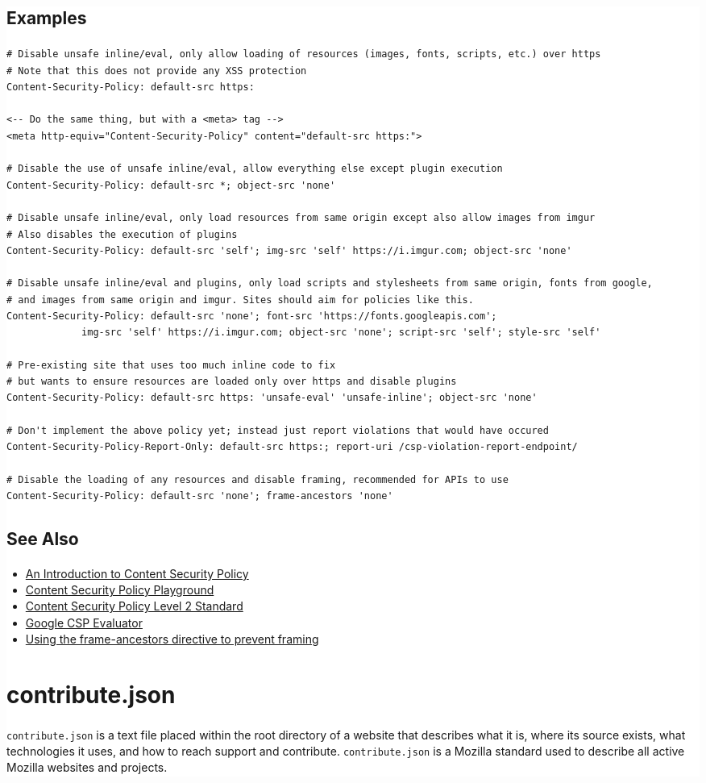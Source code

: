 ## Examples

```
# Disable unsafe inline/eval, only allow loading of resources (images, fonts, scripts, etc.) over https
# Note that this does not provide any XSS protection
Content-Security-Policy: default-src https:

<-- Do the same thing, but with a <meta> tag -->
<meta http-equiv="Content-Security-Policy" content="default-src https:">

# Disable the use of unsafe inline/eval, allow everything else except plugin execution
Content-Security-Policy: default-src *; object-src 'none'

# Disable unsafe inline/eval, only load resources from same origin except also allow images from imgur
# Also disables the execution of plugins
Content-Security-Policy: default-src 'self'; img-src 'self' https://i.imgur.com; object-src 'none'

# Disable unsafe inline/eval and plugins, only load scripts and stylesheets from same origin, fonts from google,
# and images from same origin and imgur. Sites should aim for policies like this.
Content-Security-Policy: default-src 'none'; font-src 'https://fonts.googleapis.com';
			 img-src 'self' https://i.imgur.com; object-src 'none'; script-src 'self'; style-src 'self'

# Pre-existing site that uses too much inline code to fix
# but wants to ensure resources are loaded only over https and disable plugins
Content-Security-Policy: default-src https: 'unsafe-eval' 'unsafe-inline'; object-src 'none'

# Don't implement the above policy yet; instead just report violations that would have occured
Content-Security-Policy-Report-Only: default-src https:; report-uri /csp-violation-report-endpoint/

# Disable the loading of any resources and disable framing, recommended for APIs to use
Content-Security-Policy: default-src 'none'; frame-ancestors 'none'
```

## See Also

- [An Introduction to Content Security Policy](http://www.html5rocks.com/en/tutorials/security/content-security-policy/)
- [Content Security Policy Playground](http://www.cspplayground.com/)
- [Content Security Policy Level 2 Standard](https://www.w3.org/TR/CSP2/)
- [Google CSP Evaluator](https://csp-evaluator.withgoogle.com/)
- [Using the frame-ancestors directive to prevent framing](#X-Frame-Options)

# contribute.json

`contribute.json` is a text file placed within the root directory of a website that describes what it is, where its source exists, what technologies it uses, and how to reach support and contribute. `contribute.json` is a Mozilla standard used to describe all active Mozilla websites and projects.
